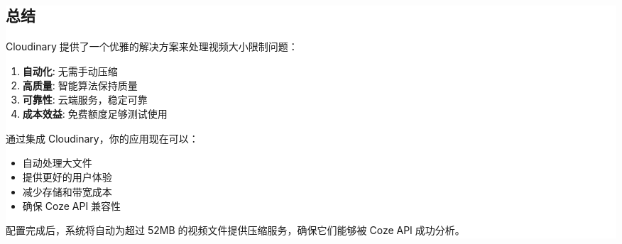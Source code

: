 ## 总结

Cloudinary 提供了一个优雅的解决方案来处理视频大小限制问题：

1. **自动化**: 无需手动压缩
2. **高质量**: 智能算法保持质量
3. **可靠性**: 云端服务，稳定可靠
4. **成本效益**: 免费额度足够测试使用

通过集成 Cloudinary，你的应用现在可以：
- 自动处理大文件
- 提供更好的用户体验
- 减少存储和带宽成本
- 确保 Coze API 兼容性

配置完成后，系统将自动为超过 52MB 的视频文件提供压缩服务，确保它们能够被 Coze API 成功分析。
